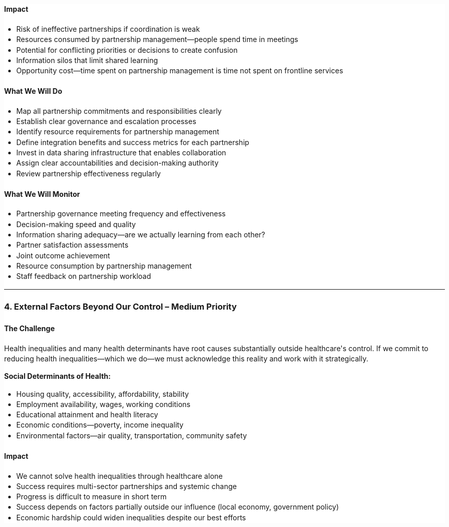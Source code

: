 #### Impact

- Risk of ineffective partnerships if coordination is weak
- Resources consumed by partnership management—people spend time in meetings
- Potential for conflicting priorities or decisions to create confusion
- Information silos that limit shared learning
- Opportunity cost—time spent on partnership management is time not spent on frontline services

#### What We Will Do

- Map all partnership commitments and responsibilities clearly
- Establish clear governance and escalation processes
- Identify resource requirements for partnership management
- Define integration benefits and success metrics for each partnership
- Invest in data sharing infrastructure that enables collaboration
- Assign clear accountabilities and decision-making authority
- Review partnership effectiveness regularly

#### What We Will Monitor

- Partnership governance meeting frequency and effectiveness
- Decision-making speed and quality
- Information sharing adequacy—are we actually learning from each other?
- Partner satisfaction assessments
- Joint outcome achievement
- Resource consumption by partnership management
- Staff feedback on partnership workload

---

### 4. External Factors Beyond Our Control – Medium Priority

#### The Challenge

Health inequalities and many health determinants have root causes substantially outside healthcare's control. If we commit to reducing health inequalities—which we do—we must acknowledge this reality and work with it strategically.

**Social Determinants of Health:**
- Housing quality, accessibility, affordability, stability
- Employment availability, wages, working conditions
- Educational attainment and health literacy
- Economic conditions—poverty, income inequality
- Environmental factors—air quality, transportation, community safety

#### Impact

- We cannot solve health inequalities through healthcare alone
- Success requires multi-sector partnerships and systemic change
- Progress is difficult to measure in short term
- Success depends on factors partially outside our influence (local economy, government policy)
- Economic hardship could widen inequalities despite our best efforts
